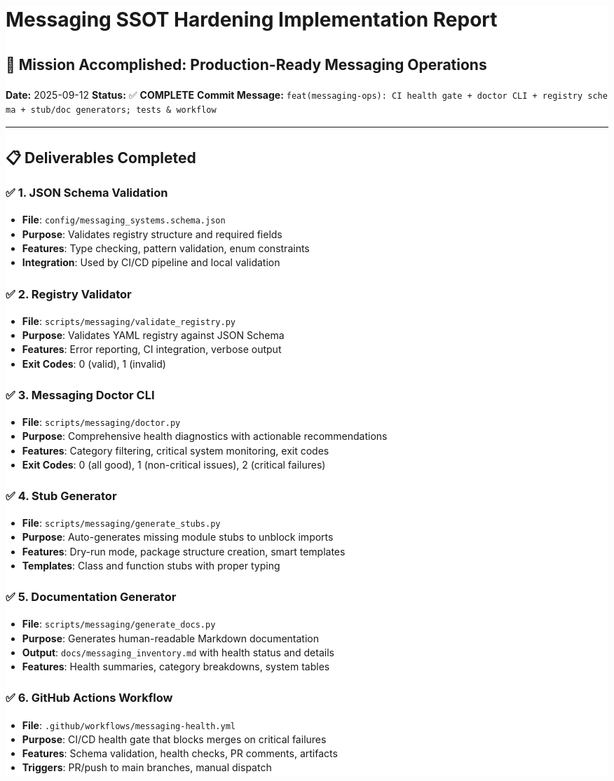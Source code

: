 # Messaging SSOT Hardening Implementation Report

## 🎯 **Mission Accomplished: Production-Ready Messaging Operations**

**Date:** 2025-09-12
**Status:** ✅ **COMPLETE**
**Commit Message:** `feat(messaging-ops): CI health gate + doctor CLI + registry schema + stub/doc generators; tests & workflow`

---

## 📋 **Deliverables Completed**

### ✅ **1. JSON Schema Validation**
- **File**: `config/messaging_systems.schema.json`
- **Purpose**: Validates registry structure and required fields
- **Features**: Type checking, pattern validation, enum constraints
- **Integration**: Used by CI/CD pipeline and local validation

### ✅ **2. Registry Validator**
- **File**: `scripts/messaging/validate_registry.py`
- **Purpose**: Validates YAML registry against JSON Schema
- **Features**: Error reporting, CI integration, verbose output
- **Exit Codes**: 0 (valid), 1 (invalid)

### ✅ **3. Messaging Doctor CLI**
- **File**: `scripts/messaging/doctor.py`
- **Purpose**: Comprehensive health diagnostics with actionable recommendations
- **Features**: Category filtering, critical system monitoring, exit codes
- **Exit Codes**: 0 (all good), 1 (non-critical issues), 2 (critical failures)

### ✅ **4. Stub Generator**
- **File**: `scripts/messaging/generate_stubs.py`
- **Purpose**: Auto-generates missing module stubs to unblock imports
- **Features**: Dry-run mode, package structure creation, smart templates
- **Templates**: Class and function stubs with proper typing

### ✅ **5. Documentation Generator**
- **File**: `scripts/messaging/generate_docs.py`
- **Purpose**: Generates human-readable Markdown documentation
- **Output**: `docs/messaging_inventory.md` with health status and details
- **Features**: Health summaries, category breakdowns, system tables

### ✅ **6. GitHub Actions Workflow**
- **File**: `.github/workflows/messaging-health.yml`
- **Purpose**: CI/CD health gate that blocks merges on critical failures
- **Features**: Schema validation, health checks, PR comments, artifacts
- **Triggers**: PR/push to main branches, manual dispatch
